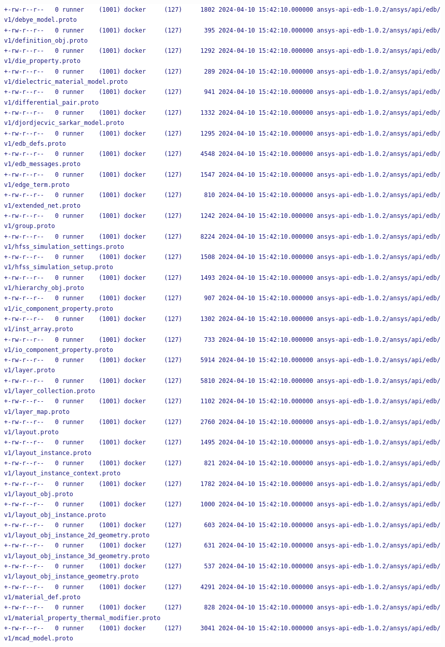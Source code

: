 ```diff
+-rw-r--r--   0 runner    (1001) docker     (127)     1802 2024-04-10 15:42:10.000000 ansys-api-edb-1.0.2/ansys/api/edb/v1/debye_model.proto
+-rw-r--r--   0 runner    (1001) docker     (127)      395 2024-04-10 15:42:10.000000 ansys-api-edb-1.0.2/ansys/api/edb/v1/definition_obj.proto
+-rw-r--r--   0 runner    (1001) docker     (127)     1292 2024-04-10 15:42:10.000000 ansys-api-edb-1.0.2/ansys/api/edb/v1/die_property.proto
+-rw-r--r--   0 runner    (1001) docker     (127)      289 2024-04-10 15:42:10.000000 ansys-api-edb-1.0.2/ansys/api/edb/v1/dielectric_material_model.proto
+-rw-r--r--   0 runner    (1001) docker     (127)      941 2024-04-10 15:42:10.000000 ansys-api-edb-1.0.2/ansys/api/edb/v1/differential_pair.proto
+-rw-r--r--   0 runner    (1001) docker     (127)     1332 2024-04-10 15:42:10.000000 ansys-api-edb-1.0.2/ansys/api/edb/v1/djordjecvic_sarkar_model.proto
+-rw-r--r--   0 runner    (1001) docker     (127)     1295 2024-04-10 15:42:10.000000 ansys-api-edb-1.0.2/ansys/api/edb/v1/edb_defs.proto
+-rw-r--r--   0 runner    (1001) docker     (127)     4548 2024-04-10 15:42:10.000000 ansys-api-edb-1.0.2/ansys/api/edb/v1/edb_messages.proto
+-rw-r--r--   0 runner    (1001) docker     (127)     1547 2024-04-10 15:42:10.000000 ansys-api-edb-1.0.2/ansys/api/edb/v1/edge_term.proto
+-rw-r--r--   0 runner    (1001) docker     (127)      810 2024-04-10 15:42:10.000000 ansys-api-edb-1.0.2/ansys/api/edb/v1/extended_net.proto
+-rw-r--r--   0 runner    (1001) docker     (127)     1242 2024-04-10 15:42:10.000000 ansys-api-edb-1.0.2/ansys/api/edb/v1/group.proto
+-rw-r--r--   0 runner    (1001) docker     (127)     8224 2024-04-10 15:42:10.000000 ansys-api-edb-1.0.2/ansys/api/edb/v1/hfss_simulation_settings.proto
+-rw-r--r--   0 runner    (1001) docker     (127)     1508 2024-04-10 15:42:10.000000 ansys-api-edb-1.0.2/ansys/api/edb/v1/hfss_simulation_setup.proto
+-rw-r--r--   0 runner    (1001) docker     (127)     1493 2024-04-10 15:42:10.000000 ansys-api-edb-1.0.2/ansys/api/edb/v1/hierarchy_obj.proto
+-rw-r--r--   0 runner    (1001) docker     (127)      907 2024-04-10 15:42:10.000000 ansys-api-edb-1.0.2/ansys/api/edb/v1/ic_component_property.proto
+-rw-r--r--   0 runner    (1001) docker     (127)     1302 2024-04-10 15:42:10.000000 ansys-api-edb-1.0.2/ansys/api/edb/v1/inst_array.proto
+-rw-r--r--   0 runner    (1001) docker     (127)      733 2024-04-10 15:42:10.000000 ansys-api-edb-1.0.2/ansys/api/edb/v1/io_component_property.proto
+-rw-r--r--   0 runner    (1001) docker     (127)     5914 2024-04-10 15:42:10.000000 ansys-api-edb-1.0.2/ansys/api/edb/v1/layer.proto
+-rw-r--r--   0 runner    (1001) docker     (127)     5810 2024-04-10 15:42:10.000000 ansys-api-edb-1.0.2/ansys/api/edb/v1/layer_collection.proto
+-rw-r--r--   0 runner    (1001) docker     (127)     1102 2024-04-10 15:42:10.000000 ansys-api-edb-1.0.2/ansys/api/edb/v1/layer_map.proto
+-rw-r--r--   0 runner    (1001) docker     (127)     2760 2024-04-10 15:42:10.000000 ansys-api-edb-1.0.2/ansys/api/edb/v1/layout.proto
+-rw-r--r--   0 runner    (1001) docker     (127)     1495 2024-04-10 15:42:10.000000 ansys-api-edb-1.0.2/ansys/api/edb/v1/layout_instance.proto
+-rw-r--r--   0 runner    (1001) docker     (127)      821 2024-04-10 15:42:10.000000 ansys-api-edb-1.0.2/ansys/api/edb/v1/layout_instance_context.proto
+-rw-r--r--   0 runner    (1001) docker     (127)     1782 2024-04-10 15:42:10.000000 ansys-api-edb-1.0.2/ansys/api/edb/v1/layout_obj.proto
+-rw-r--r--   0 runner    (1001) docker     (127)     1000 2024-04-10 15:42:10.000000 ansys-api-edb-1.0.2/ansys/api/edb/v1/layout_obj_instance.proto
+-rw-r--r--   0 runner    (1001) docker     (127)      603 2024-04-10 15:42:10.000000 ansys-api-edb-1.0.2/ansys/api/edb/v1/layout_obj_instance_2d_geometry.proto
+-rw-r--r--   0 runner    (1001) docker     (127)      631 2024-04-10 15:42:10.000000 ansys-api-edb-1.0.2/ansys/api/edb/v1/layout_obj_instance_3d_geometry.proto
+-rw-r--r--   0 runner    (1001) docker     (127)      537 2024-04-10 15:42:10.000000 ansys-api-edb-1.0.2/ansys/api/edb/v1/layout_obj_instance_geometry.proto
+-rw-r--r--   0 runner    (1001) docker     (127)     4291 2024-04-10 15:42:10.000000 ansys-api-edb-1.0.2/ansys/api/edb/v1/material_def.proto
+-rw-r--r--   0 runner    (1001) docker     (127)      828 2024-04-10 15:42:10.000000 ansys-api-edb-1.0.2/ansys/api/edb/v1/material_property_thermal_modifier.proto
+-rw-r--r--   0 runner    (1001) docker     (127)     3041 2024-04-10 15:42:10.000000 ansys-api-edb-1.0.2/ansys/api/edb/v1/mcad_model.proto
```
